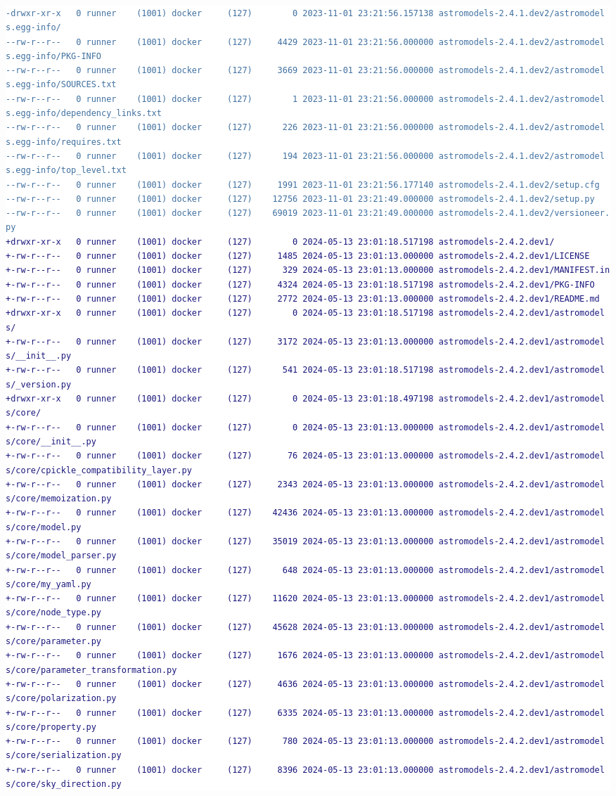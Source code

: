 ```diff
-drwxr-xr-x   0 runner    (1001) docker     (127)        0 2023-11-01 23:21:56.157138 astromodels-2.4.1.dev2/astromodels.egg-info/
--rw-r--r--   0 runner    (1001) docker     (127)     4429 2023-11-01 23:21:56.000000 astromodels-2.4.1.dev2/astromodels.egg-info/PKG-INFO
--rw-r--r--   0 runner    (1001) docker     (127)     3669 2023-11-01 23:21:56.000000 astromodels-2.4.1.dev2/astromodels.egg-info/SOURCES.txt
--rw-r--r--   0 runner    (1001) docker     (127)        1 2023-11-01 23:21:56.000000 astromodels-2.4.1.dev2/astromodels.egg-info/dependency_links.txt
--rw-r--r--   0 runner    (1001) docker     (127)      226 2023-11-01 23:21:56.000000 astromodels-2.4.1.dev2/astromodels.egg-info/requires.txt
--rw-r--r--   0 runner    (1001) docker     (127)      194 2023-11-01 23:21:56.000000 astromodels-2.4.1.dev2/astromodels.egg-info/top_level.txt
--rw-r--r--   0 runner    (1001) docker     (127)     1991 2023-11-01 23:21:56.177140 astromodels-2.4.1.dev2/setup.cfg
--rw-r--r--   0 runner    (1001) docker     (127)    12756 2023-11-01 23:21:49.000000 astromodels-2.4.1.dev2/setup.py
--rw-r--r--   0 runner    (1001) docker     (127)    69019 2023-11-01 23:21:49.000000 astromodels-2.4.1.dev2/versioneer.py
+drwxr-xr-x   0 runner    (1001) docker     (127)        0 2024-05-13 23:01:18.517198 astromodels-2.4.2.dev1/
+-rw-r--r--   0 runner    (1001) docker     (127)     1485 2024-05-13 23:01:13.000000 astromodels-2.4.2.dev1/LICENSE
+-rw-r--r--   0 runner    (1001) docker     (127)      329 2024-05-13 23:01:13.000000 astromodels-2.4.2.dev1/MANIFEST.in
+-rw-r--r--   0 runner    (1001) docker     (127)     4324 2024-05-13 23:01:18.517198 astromodels-2.4.2.dev1/PKG-INFO
+-rw-r--r--   0 runner    (1001) docker     (127)     2772 2024-05-13 23:01:13.000000 astromodels-2.4.2.dev1/README.md
+drwxr-xr-x   0 runner    (1001) docker     (127)        0 2024-05-13 23:01:18.517198 astromodels-2.4.2.dev1/astromodels/
+-rw-r--r--   0 runner    (1001) docker     (127)     3172 2024-05-13 23:01:13.000000 astromodels-2.4.2.dev1/astromodels/__init__.py
+-rw-r--r--   0 runner    (1001) docker     (127)      541 2024-05-13 23:01:18.517198 astromodels-2.4.2.dev1/astromodels/_version.py
+drwxr-xr-x   0 runner    (1001) docker     (127)        0 2024-05-13 23:01:18.497198 astromodels-2.4.2.dev1/astromodels/core/
+-rw-r--r--   0 runner    (1001) docker     (127)        0 2024-05-13 23:01:13.000000 astromodels-2.4.2.dev1/astromodels/core/__init__.py
+-rw-r--r--   0 runner    (1001) docker     (127)       76 2024-05-13 23:01:13.000000 astromodels-2.4.2.dev1/astromodels/core/cpickle_compatibility_layer.py
+-rw-r--r--   0 runner    (1001) docker     (127)     2343 2024-05-13 23:01:13.000000 astromodels-2.4.2.dev1/astromodels/core/memoization.py
+-rw-r--r--   0 runner    (1001) docker     (127)    42436 2024-05-13 23:01:13.000000 astromodels-2.4.2.dev1/astromodels/core/model.py
+-rw-r--r--   0 runner    (1001) docker     (127)    35019 2024-05-13 23:01:13.000000 astromodels-2.4.2.dev1/astromodels/core/model_parser.py
+-rw-r--r--   0 runner    (1001) docker     (127)      648 2024-05-13 23:01:13.000000 astromodels-2.4.2.dev1/astromodels/core/my_yaml.py
+-rw-r--r--   0 runner    (1001) docker     (127)    11620 2024-05-13 23:01:13.000000 astromodels-2.4.2.dev1/astromodels/core/node_type.py
+-rw-r--r--   0 runner    (1001) docker     (127)    45628 2024-05-13 23:01:13.000000 astromodels-2.4.2.dev1/astromodels/core/parameter.py
+-rw-r--r--   0 runner    (1001) docker     (127)     1676 2024-05-13 23:01:13.000000 astromodels-2.4.2.dev1/astromodels/core/parameter_transformation.py
+-rw-r--r--   0 runner    (1001) docker     (127)     4636 2024-05-13 23:01:13.000000 astromodels-2.4.2.dev1/astromodels/core/polarization.py
+-rw-r--r--   0 runner    (1001) docker     (127)     6335 2024-05-13 23:01:13.000000 astromodels-2.4.2.dev1/astromodels/core/property.py
+-rw-r--r--   0 runner    (1001) docker     (127)      780 2024-05-13 23:01:13.000000 astromodels-2.4.2.dev1/astromodels/core/serialization.py
+-rw-r--r--   0 runner    (1001) docker     (127)     8396 2024-05-13 23:01:13.000000 astromodels-2.4.2.dev1/astromodels/core/sky_direction.py
```